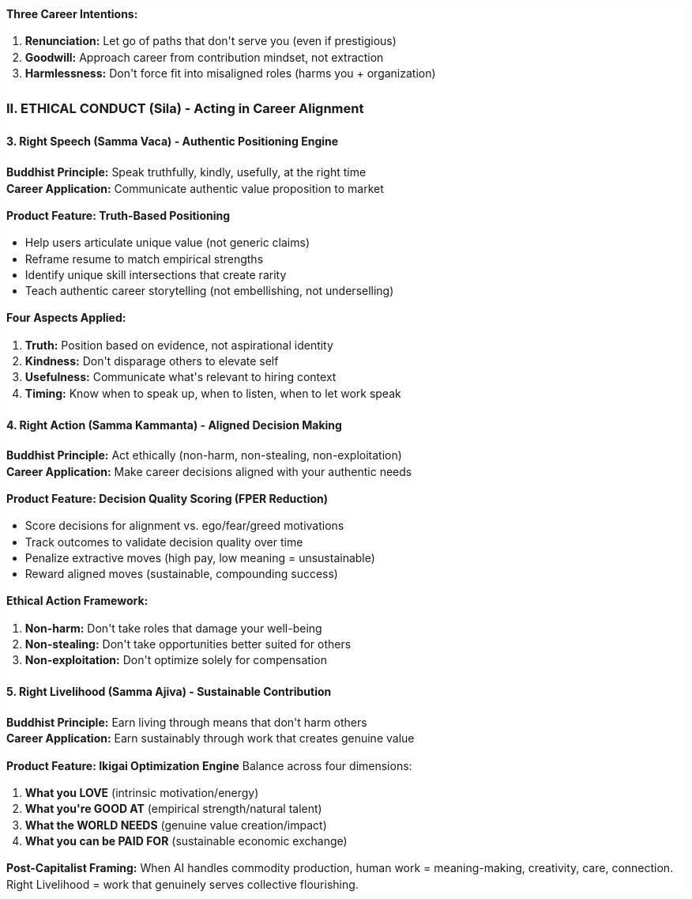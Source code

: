 **Three Career Intentions:**
1. **Renunciation:** Let go of paths that don't serve you (even if prestigious)
2. **Goodwill:** Approach career from contribution mindset, not extraction
3. **Harmlessness:** Don't force fit into misaligned roles (harms you + organization)

### II. ETHICAL CONDUCT (Sila) - Acting in Career Alignment

#### 3. Right Speech (Samma Vaca) - Authentic Positioning Engine
**Buddhist Principle:** Speak truthfully, kindly, usefully, at the right time  
**Career Application:** Communicate authentic value proposition to market

**Product Feature: Truth-Based Positioning**
- Help users articulate unique value (not generic claims)
- Reframe resume to match empirical strengths
- Identify unique skill intersections that create rarity
- Teach authentic career storytelling (not embellishing, not underselling)

**Four Aspects Applied:**
1. **Truth:** Position based on evidence, not aspirational identity
2. **Kindness:** Don't disparage others to elevate self
3. **Usefulness:** Communicate what's relevant to hiring context
4. **Timing:** Know when to speak up, when to listen, when to let work speak

#### 4. Right Action (Samma Kammanta) - Aligned Decision Making
**Buddhist Principle:** Act ethically (non-harm, non-stealing, non-exploitation)  
**Career Application:** Make career decisions aligned with your authentic needs

**Product Feature: Decision Quality Scoring (FPER Reduction)**
- Score decisions for alignment vs. ego/fear/greed motivations
- Track outcomes to validate decision quality over time
- Penalize extractive moves (high pay, low meaning = unsustainable)
- Reward aligned moves (sustainable, compounding success)

**Ethical Action Framework:**
1. **Non-harm:** Don't take roles that damage your well-being
2. **Non-stealing:** Don't take opportunities better suited for others
3. **Non-exploitation:** Don't optimize solely for compensation

#### 5. Right Livelihood (Samma Ajiva) - Sustainable Contribution
**Buddhist Principle:** Earn living through means that don't harm others  
**Career Application:** Earn sustainably through work that creates genuine value

**Product Feature: Ikigai Optimization Engine**
Balance across four dimensions:
1. **What you LOVE** (intrinsic motivation/energy)
2. **What you're GOOD AT** (empirical strength/natural talent)  
3. **What the WORLD NEEDS** (genuine value creation/impact)
4. **What you can be PAID FOR** (sustainable economic exchange)

**Post-Capitalist Framing:**
When AI handles commodity production, human work = meaning-making, creativity, care, connection. Right Livelihood = work that genuinely serves collective flourishing.
